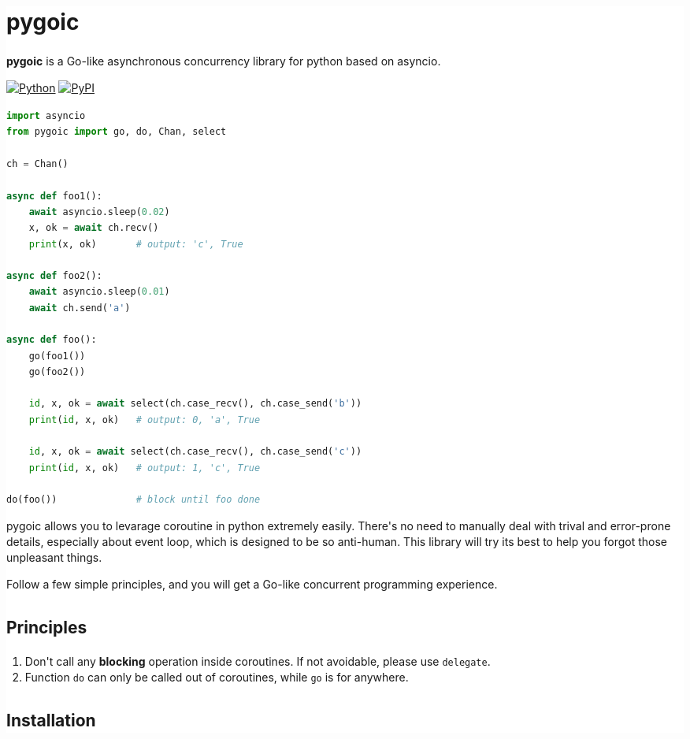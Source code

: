 # pygoic

**pygoic** is a Go-like asynchronous concurrency library for python based on asyncio.

[![Python](https://img.shields.io/pypi/pyversions/pygoic.svg)](https://pypi.org/project/pygoic)
[![PyPI](https://badge.fury.io/py/pygoic.svg)](https://pypi.org/project/pygoic)


```python
import asyncio
from pygoic import go, do, Chan, select

ch = Chan()

async def foo1():
    await asyncio.sleep(0.02)
    x, ok = await ch.recv()
    print(x, ok)       # output: 'c', True

async def foo2():
    await asyncio.sleep(0.01)
    await ch.send('a')

async def foo():
    go(foo1())
    go(foo2())

    id, x, ok = await select(ch.case_recv(), ch.case_send('b'))
    print(id, x, ok)   # output: 0, 'a', True

    id, x, ok = await select(ch.case_recv(), ch.case_send('c'))
    print(id, x, ok)   # output: 1, 'c', True

do(foo())              # block until foo done

```

pygoic allows you to levarage coroutine in python extremely easily. There's no need to manually deal with trival and error-prone details, especially about event loop, which is designed to be so anti-human. This library will try its best to help you forgot those unpleasant things.

Follow a few simple principles, and you will get a Go-like concurrent programming experience. 


## Principles

1. Don't call any **blocking** operation inside coroutines. If not avoidable, please use `delegate`.
2. Function `do` can only be called out of coroutines, while `go` is for anywhere.


## Installation
